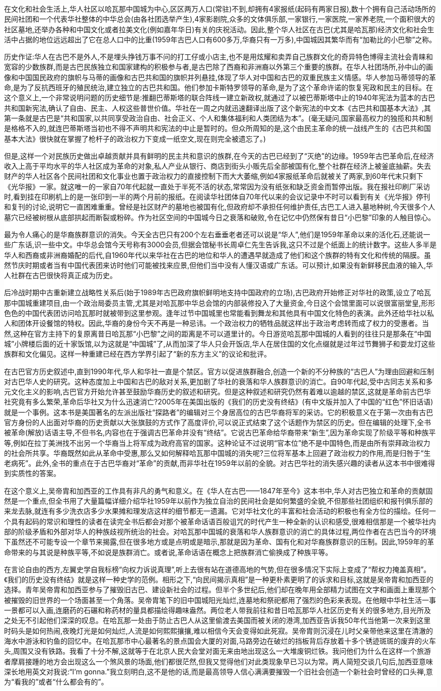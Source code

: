 
在文化和社会生活上,华人社区以哈瓦那中国城为中心,区区两万人口(常驻)不到,却拥有4家报纸(起码有两家日报),数十个拥有自己活动场所的民间社团和一个代表华社整体的中华总会(由各社团选举产生),4家影剧院,众多的文体俱乐部,一家银行,一家医院,一家养老院,一个面积很大的社区墓地,还举办各种和中国文化或者拉美文化(例如嘉年华日)有关的庆祝活动。因此,整个华人社区在古巴(尤其是哈瓦那)经济文化和社会生活中占据的地位远远超出了它在总人口中的比重(1959年古巴人口有600多万,华裔只有一万多),中国城因其繁华而有“加勒比的小巴黎”之称。


历史作证:华人在古巴不是外人,不是埋头挣钱万事不问的打工仔或小店主,也不是用炫耀和卖弄自己族群文化的奇异特色博得主流社会青睐和宽容的少数族群,而是古巴民族独立和国家建构的积极参与者,是古巴除了西裔和非洲裔以外第三个重要的族群。在华人社团场所,孙中山的画像和中国国民政府的旗帜与马蒂的画像和古巴共和国的旗帜并列悬挂,体现了华人对中国和古巴的双重民族主义情感。华人参加马蒂领导的革命,是为了反抗西班牙的殖民统治,建立独立的古巴共和国。他们参加卡斯特罗领导的革命,是为了这个革命许诺的恢复宪政和民主的目标。在这个意义上,一个非常说明问题的历史细节是:推翻巴蒂斯塔的联合阵线一建立新政权,就通过了以被巴蒂斯塔中止的1940年宪法为蓝本的古巴共和国新宪法,确认了自由、民主、人权这些普世价值。华社在一周之内就迅速翻译出版了这个新宪法的中文本《古巴共和国基本大法》,其第一条就是古巴是“共和国家,以共同享受政治自由、社会正义、个人和集体福利和人类团结为本”。(毫无疑问,国家最高权力的独揽和共和制是格格不入的,就连巴蒂斯塔当初也不得不声明共和宪法的中止是暂时的。但众所周知的是,这个由民主革命的统一战线产生的《古巴共和国基本大法》很快就在掌握了枪杆子的政治权力下变成一纸空文,现在则完全被遗忘了。)


但是,这样一个对民族历史做出卓越贡献并具有鲜明的民主共和意识的族群,在今天的古巴已经到了“灭绝”的边缘。1959年古巴革命后,在经济收入上高于平均水平的华人社区成为革命的对象,私人产业从银行、商店到街头小贩先后全部被国有化,整个社群在经济上被釜底抽薪。失去财产的华人社区各个民间社团和文化事业也置于政治权力的直接控制下而大大萎缩,例如4家报纸革命后就被关了两家,到60年代末只剩下《光华报》一家。就这唯一的一家自70年代起就一直处于半死不活的状态,常常因为没有纸张和缺乏资金而暂停出版。我在报社印刷厂采访时,看到挂在印刷机上的是一张印到一半的两个月前的报纸。在阅读华社团体自70年代以来的会议记录中不时可以看到有关《光华报》停刊和复刊的讨论,说明它一直困难重重。曾经是社区财产的墓地也被国有化,但政府却不承担任何维护责任,古巴工人进入墓地种树,今天很多个人墓穴已经被树根从底部拱起而断裂或粉碎。作为社区空间的中国城今日之衰落和破败,令在记忆中仍然保有昔日“小巴黎”印象的人触目惊心。


最为令人痛心的是华裔族群意识的消失。今天全古巴只有200个左右垂垂老者还可以说是“华人”,他们是1959年革命以来的活化石,还能说一些广东话,识一些中文。中华总会馆今天号称有3000会员,但据会馆秘书长周卓仁先生告诉我,这只不过是个纸面上的统计数字。这些人多半是华人和西裔或非洲裔婚配的后代,自1960年代以来华社在古巴的地位和华人的遭遇早就造成了他们和这个族群的特有文化和传统的隔膜。虽然节庆时期或者当有中国代表团来访时他们可能被找来应景,但他们当中没有人懂汉语或广东话。可以预计,如果没有新鲜移民血液的输入,华人社群在古巴很快将真正成为历史。


后冷战时期中古重新建立战略性关系后(始于1989年古巴政府旗帜鲜明地支持中国政府的立场),古巴政府开始修正对华社的政策,设立了哈瓦那中国城重建项目,由一个政治局委员主管,尤其是对哈瓦那中华总会馆的内部装修投入了大量资金,今日这个会馆里面可以说很富丽堂皇,形形色色的中国代表团访问哈瓦那时就被带到这里参观。逢年过节中国城里也常能看到舞龙和其他具有中国文化特色的表演。此外还给华社以私人和团体开设餐馆的特权。因此,华裔的身份今天不再是一种忌讳。一个政治权力的牺牲品就这样出于政治考虑转而成了权力的受惠者。当然,这种在官方主持下的复原离昔日哈瓦那“小巴黎”之间的距离是不可以道里计的。今日游览哈瓦那中国城的人看到的往往只是那条在“中国城”小牌楼后面的近十家饭馆,以为这就是“中国城”了,从而加深了华人只会开饭店,华人在居住国的文化点缀就是过年过节舞狮子和耍龙灯这些族群和文化偏见。这样一种重建已经在西方学界引起了“新的东方主义”的议论和批评。


在古巴官方历史叙述中,直到1990年代,华人和华社一直是个禁区。官方以促进族群融合,创造一个新的不分种族的“古巴人”为理由回避和压制对古巴华人史的研究。这种态度加上中国和古巴的敌对关系,更加剧了华社的衰落和华人族群意识的消亡。自90年代起,受中古同志关系和多元文化主义的影响,古巴官方开始允许甚至鼓励华裔历史的叙述和研究。但是这种叙述和研究仍然有着难以逾越的禁区,这就是革命前古巴华社究竟有多么繁荣,革命后华社又为什么迅速消亡?2005年在美国出版的《我们的历史没有终结》(有中文版并加入了中国的“红色”怀旧话语)就是一个事例。这本书是美国著名的左派出版社“探路者”的编辑对三个身居高位的古巴华裔将军的采访。它的积极意义在于第一次由有古巴官方身份的人出面对华裔的历史贡献以大张旗鼓的方式作了高度评价,可以说正式结束了这个话题作为禁区的历史。但在编辑的处理下,全书被革命(解放)话语主导,不但书名,内容也在于强调古巴革命并没有“终结”。它说古巴革命给华裔带来“新生”,因为革命实现了阶级平等和种族平等,例如在拉丁美洲找不出另一个华裔当上将军成为政府高官的国家。这种论证不过说明“官本位”绝不是中国特色,而是由所有崇拜政治权力的社会所共享。华裔既然如此从革命中受惠,那么又如何解释哈瓦那中国城的消失呢?三位将军基本上回避了政治权力的作用,而是归咎于“生老病死”。此外,全书的重点在于古巴华裔对“革命”的贡献,而非华社在1959年以前的全貌。对古巴华社的消失感兴趣的读者从这本书中很难得到实质性的答案。


在这个意义上,吴帝胄和加西亚的工作具有非凡的勇气和意义。在《华人在古巴——1847年至今》这本书中,华人对古巴独立和革命的贡献固然是一个重点,但全书用了大量篇幅详细介绍华社1959年以前作为独立自治的民间社会是如何繁盛的全貌,不但那些社团组织和报刊俱乐部的来龙去脉,就连有多少洗衣店多少水果摊和理发店这样的细节都无一遗漏。它对华社文化的丰富和社会活动的积极也有全方位的描绘。任何一个具有起码的常识和理性的读者在读完全书后都会对那个被革命话语百般诅咒的时代产生一种全新的认识和感受,很难相信那是一个被华社内部的阶级矛盾和外部对华人的种族歧视所统治的社会。对哈瓦那中国城的衰落和华人族群意识的消亡的具体过程,两位作者在古巴当今的环境下虽然还不可能专设一个章节来揭露,但在很多地方或是点明或是暗示,那就是因为革命、国有化和对华裔族群意识的压制。因此,1959年的革命带来的与其说是种族平等,不如说是族群消亡。或者说,革命话语在概念上把族群消亡偷换成了种族平等。


在言论自由的西方,左翼史学自我标榜“向权力诉说真理”,听上去很有站在道德高地的气势,但在很多情况下实际上变成了“帮权力掩盖真相”。《我们的历史没有终结》就是这样一种史学的范例。相形之下,“向民间揭示真相”是一种更朴素更明了的诉求和目标,这就是吴帝胄和加西亚的选择。青年吴帝胄和加西亚参与了摧毁旧古巴、建设新社会的过程。但半个多世纪后,他们却在晚年用全部精力试图在文字和画面上重现那个被摧毁的旧世界的一个场面甚至一个角落。吴帝胄笔下的旧中国城阳光灿烂,连墓地和祭祀都用了强烈的色彩来表现。在他眼中华社生活一事一景都可以入画,连磨药的石碾和称药材的量具都描绘得趣味盎然。两位老人带我前往和昔日哈瓦那华人社区历史有关的很多地方,目光所及之处无不引起他们深深的叹息。在哈瓦那一处由于防止古巴人从这里偷渡去美国而被关闭的港湾,加西亚告诉我50年代当他第一次来到这里时码头是如何热闹,夜晚灯光是如何灿烂,人流是如何熙熙攘攘,难以相信今天会变得如此死寂。吴帝胄则沉浸在儿时父亲带他来这里在清澈的海水中游泳和钓鱼的回忆中。在哈瓦那市中心最著名的景点国会大厦的对面,马路旁边在破烂的挡板背后存放着十多个锈迹斑斑的废弃的火车头,周围又没有铁路。我看了十分不解,这就等于在北京人民大会堂对面无来由地出现这么一大堆废铜烂铁。我问他们为什么在这样一个旅游者摩肩接踵的地方会出现这么一个煞风景的场面,他们都很茫然,但我又觉得他们对此类现象早已习以为常。两人简短交谈几句后,加西亚意味深长地用英文对我说:“I’m 
gonna.”我立刻明白,这不是他的话,而是最高领导人信心满满要摧毁一个旧社会创造一个新社会时曾经的口头禅,意为“看我的”或者“什么都会有的”。
